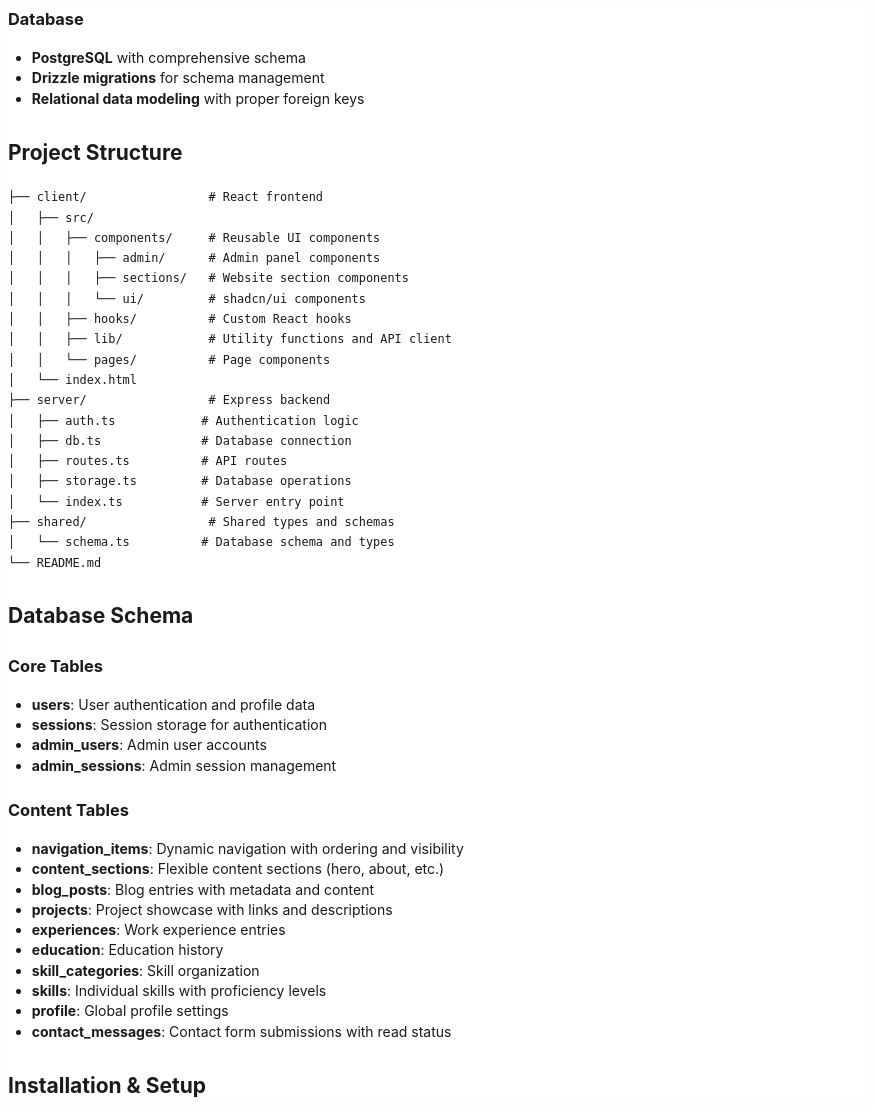 ### Database
- **PostgreSQL** with comprehensive schema
- **Drizzle migrations** for schema management
- **Relational data modeling** with proper foreign keys

## Project Structure

```
├── client/                 # React frontend
│   ├── src/
│   │   ├── components/     # Reusable UI components
│   │   │   ├── admin/      # Admin panel components
│   │   │   ├── sections/   # Website section components
│   │   │   └── ui/         # shadcn/ui components
│   │   ├── hooks/          # Custom React hooks
│   │   ├── lib/            # Utility functions and API client
│   │   └── pages/          # Page components
│   └── index.html
├── server/                 # Express backend
│   ├── auth.ts            # Authentication logic
│   ├── db.ts              # Database connection
│   ├── routes.ts          # API routes
│   ├── storage.ts         # Database operations
│   └── index.ts           # Server entry point
├── shared/                 # Shared types and schemas
│   └── schema.ts          # Database schema and types
└── README.md
```

## Database Schema

### Core Tables
- **users**: User authentication and profile data
- **sessions**: Session storage for authentication
- **admin_users**: Admin user accounts
- **admin_sessions**: Admin session management

### Content Tables
- **navigation_items**: Dynamic navigation with ordering and visibility
- **content_sections**: Flexible content sections (hero, about, etc.)
- **blog_posts**: Blog entries with metadata and content
- **projects**: Project showcase with links and descriptions
- **experiences**: Work experience entries
- **education**: Education history
- **skill_categories**: Skill organization
- **skills**: Individual skills with proficiency levels
- **profile**: Global profile settings
- **contact_messages**: Contact form submissions with read status

## Installation & Setup
